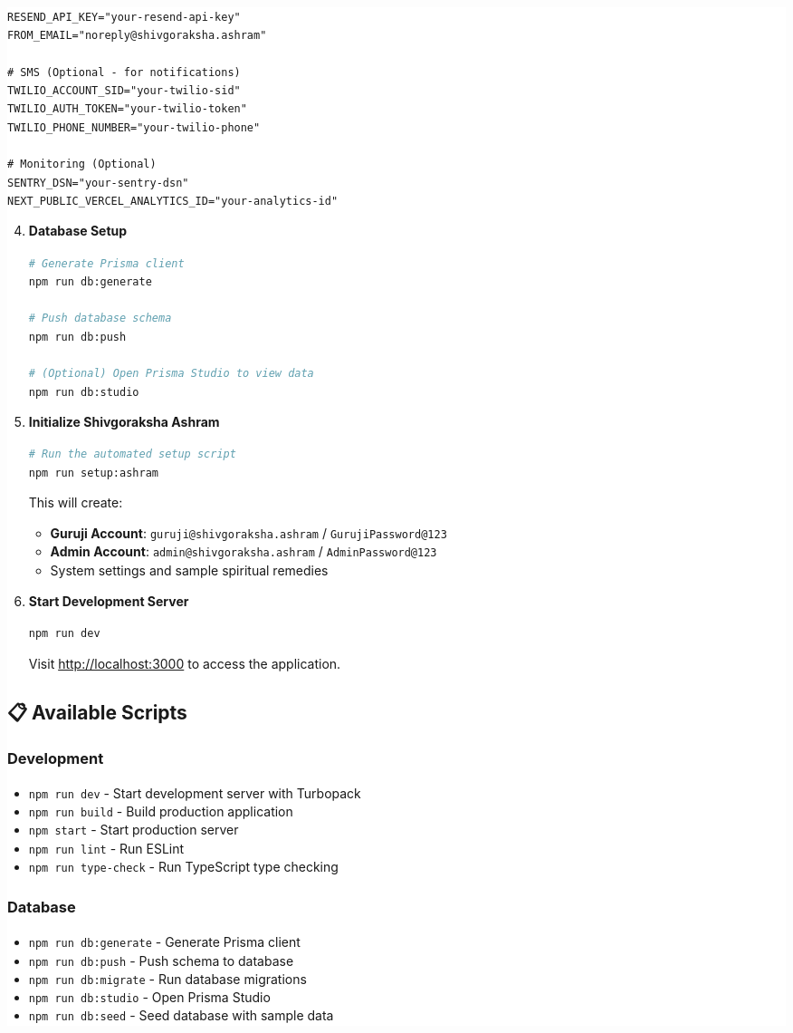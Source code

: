    ```env
   RESEND_API_KEY="your-resend-api-key"
   FROM_EMAIL="noreply@shivgoraksha.ashram"
   
   # SMS (Optional - for notifications)
   TWILIO_ACCOUNT_SID="your-twilio-sid"
   TWILIO_AUTH_TOKEN="your-twilio-token"
   TWILIO_PHONE_NUMBER="your-twilio-phone"
   
   # Monitoring (Optional)
   SENTRY_DSN="your-sentry-dsn"
   NEXT_PUBLIC_VERCEL_ANALYTICS_ID="your-analytics-id"
   ```

4. **Database Setup**
   ```bash
   # Generate Prisma client
   npm run db:generate
   
   # Push database schema
   npm run db:push
   
   # (Optional) Open Prisma Studio to view data
   npm run db:studio
   ```

5. **Initialize Shivgoraksha Ashram**
   ```bash
   # Run the automated setup script
   npm run setup:ashram
   ```

   This will create:
   - **Guruji Account**: `guruji@shivgoraksha.ashram` / `GurujiPassword@123`
   - **Admin Account**: `admin@shivgoraksha.ashram` / `AdminPassword@123`
   - System settings and sample spiritual remedies

6. **Start Development Server**
   ```bash
   npm run dev
   ```

   Visit [http://localhost:3000](http://localhost:3000) to access the application.

## 📋 Available Scripts

### Development
- `npm run dev` - Start development server with Turbopack
- `npm run build` - Build production application
- `npm start` - Start production server
- `npm run lint` - Run ESLint
- `npm run type-check` - Run TypeScript type checking

### Database
- `npm run db:generate` - Generate Prisma client
- `npm run db:push` - Push schema to database
- `npm run db:migrate` - Run database migrations
- `npm run db:studio` - Open Prisma Studio
- `npm run db:seed` - Seed database with sample data
